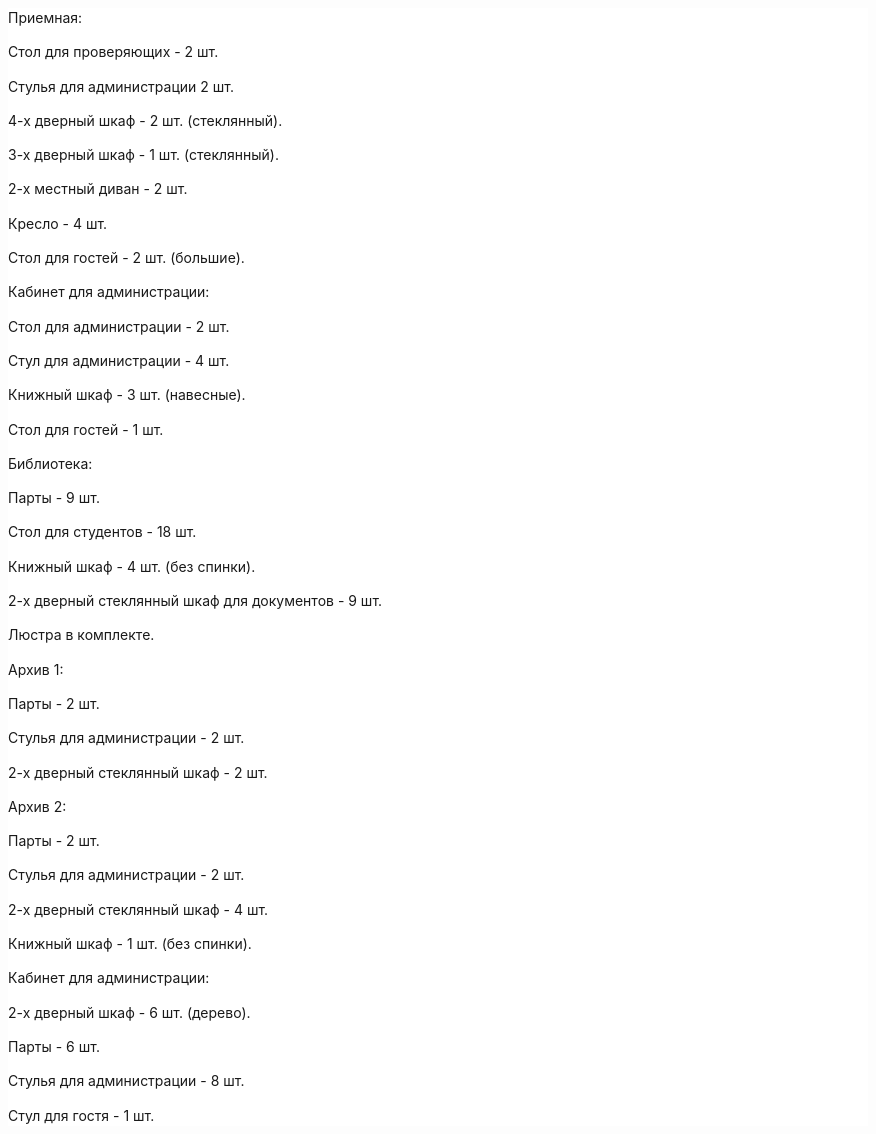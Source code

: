 Приемная:

Стол для проверяющих - 2 шт.

Стулья для администрации 2 шт.

4-х дверный шкаф - 2 шт. (стеклянный).

3-х дверный шкаф - 1 шт. (стеклянный).

2-х местный диван - 2 шт.

Кресло - 4 шт.

Стол для гостей - 2 шт. (большие).

Кабинет для администрации:

Стол для администрации - 2 шт.

Стул для администрации - 4 шт.

Книжный шкаф - 3 шт. (навесные).

Стол для гостей - 1 шт.

Библиотека:

Парты - 9 шт.

Стол для студентов - 18 шт.

Книжный шкаф - 4 шт. (без спинки).

2-х дверный стеклянный шкаф для документов - 9 шт.

Люстра в комплекте.

Архив 1:

Парты - 2 шт.

Стулья для администрации - 2 шт.

2-х дверный стеклянный шкаф - 2 шт.

Архив 2:

Парты - 2 шт.

Стулья для администрации - 2 шт.

2-х дверный стеклянный шкаф - 4 шт.

Книжный шкаф - 1 шт. (без спинки).

Кабинет для администрации:

2-х дверный шкаф - 6 шт. (дерево).

Парты - 6 шт.

Стулья для администрации - 8 шт.

Стул для гостя - 1 шт.
